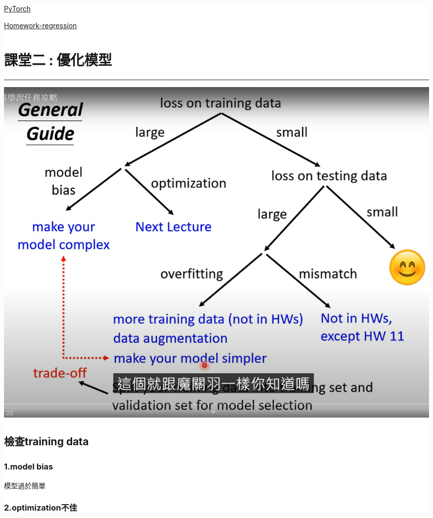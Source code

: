[PyTorch](PyTorch%20f7d1f2c9f16a413aabd224168d464ade.md)

[Homework-regression](Homework-regression%207feb0271a108438fb1fb741d6791dcb1.md)

# 課堂二 : 優化模型

---

![Untitled](Untitled%207.png)

## 檢查training data

### 1.model bias

模型過於簡單

### 2.optimization不佳
